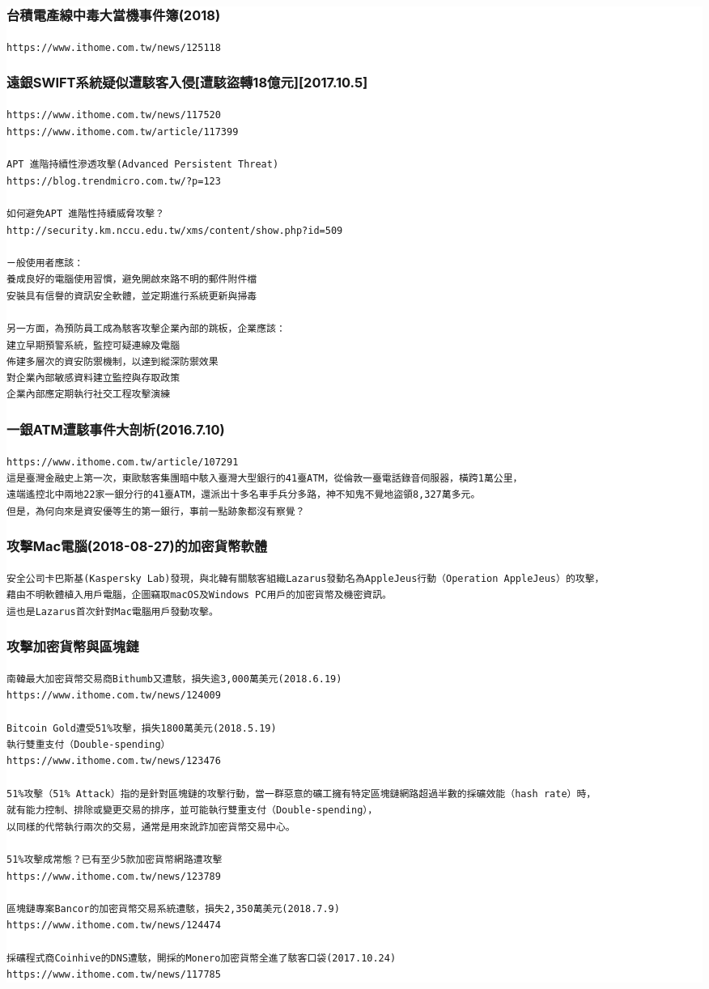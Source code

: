 ```
```

### 台積電產線中毒大當機事件簿(2018)
```
https://www.ithome.com.tw/news/125118
```

### 遠銀SWIFT系統疑似遭駭客入侵[遭駭盜轉18億元][2017.10.5]
```
https://www.ithome.com.tw/news/117520
https://www.ithome.com.tw/article/117399

APT 進階持續性滲透攻擊(Advanced Persistent Threat) 
https://blog.trendmicro.com.tw/?p=123

如何避免APT 進階性持續威脅攻擊？
http://security.km.nccu.edu.tw/xms/content/show.php?id=509

ㄧ般使用者應該：
養成良好的電腦使用習慣，避免開啟來路不明的郵件附件檔
安裝具有信譽的資訊安全軟體，並定期進行系統更新與掃毒

另一方面，為預防員工成為駭客攻擊企業內部的跳板，企業應該：
建立早期預警系統，監控可疑連線及電腦
佈建多層次的資安防禦機制，以達到縱深防禦效果
對企業內部敏感資料建立監控與存取政策
企業內部應定期執行社交工程攻擊演練
```

### 一銀ATM遭駭事件大剖析(2016.7.10)
```
https://www.ithome.com.tw/article/107291
這是臺灣金融史上第一次，東歐駭客集團暗中駭入臺灣大型銀行的41臺ATM，從倫敦一臺電話錄音伺服器，橫跨1萬公里，
遠端遙控北中兩地22家一銀分行的41臺ATM，還派出十多名車手兵分多路，神不知鬼不覺地盜領8,327萬多元。
但是，為何向來是資安優等生的第一銀行，事前一點跡象都沒有察覺？
```
### 攻擊Mac電腦(2018-08-27)的加密貨幣軟體
```
安全公司卡巴斯基(Kaspersky Lab)發現，與北韓有關駭客組織Lazarus發動名為AppleJeus行動（Operation AppleJeus）的攻擊，
藉由不明軟體植入用戶電腦，企圖竊取macOS及Windows PC用戶的加密貨幣及機密資訊。
這也是Lazarus首次針對Mac電腦用戶發動攻擊。
```
### 攻擊加密貨幣與區塊鏈
```
南韓最大加密貨幣交易商Bithumb又遭駭，損失逾3,000萬美元(2018.6.19)
https://www.ithome.com.tw/news/124009

Bitcoin Gold遭受51%攻擊，損失1800萬美元(2018.5.19)
執行雙重支付（Double-spending）
https://www.ithome.com.tw/news/123476

51%攻擊（51% Attack）指的是針對區塊鏈的攻擊行動，當一群惡意的礦工擁有特定區塊鏈網路超過半數的採礦效能（hash rate）時，
就有能力控制、排除或變更交易的排序，並可能執行雙重支付（Double-spending），
以同樣的代幣執行兩次的交易，通常是用來訛詐加密貨幣交易中心。

51%攻擊成常態？已有至少5款加密貨幣網路遭攻擊
https://www.ithome.com.tw/news/123789

區塊鏈專案Bancor的加密貨幣交易系統遭駭，損失2,350萬美元(2018.7.9)
https://www.ithome.com.tw/news/124474

採礦程式商Coinhive的DNS遭駭，開採的Monero加密貨幣全進了駭客口袋(2017.10.24)
https://www.ithome.com.tw/news/117785
```